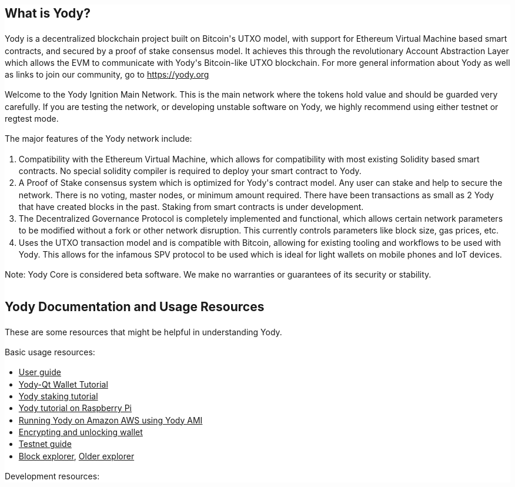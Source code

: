 What is Yody?
-------------

Yody is a decentralized blockchain project built on Bitcoin's UTXO model, with support for Ethereum Virtual Machine based smart contracts, and secured by a proof of stake consensus model. It achieves this through the revolutionary Account Abstraction Layer which allows the EVM to communicate with Yody's Bitcoin-like UTXO blockchain. For more general information about Yody as well as links to join our community, go to https://yody.org

Welcome to the Yody Ignition Main Network. This is the main network where the tokens hold value and should be guarded very carefully. If you are testing the network, or developing unstable software on Yody, we highly recommend using either testnet or regtest mode. 

The major features of the Yody network include:

1. Compatibility with the Ethereum Virtual Machine, which allows for compatibility with most existing Solidity based smart contracts. No special solidity compiler is required to deploy your smart contract to Yody. 
2. A Proof of Stake consensus system which is optimized for Yody's contract model. Any user can stake and help to secure the network. There is no voting, master nodes, or minimum amount required. There have been transactions as small as 2 Yody that have created blocks in the past. Staking from smart contracts is under development.
3. The Decentralized Governance Protocol is completely implemented and functional, which allows certain network parameters to be modified without a fork or other network disruption. This currently controls parameters like block size, gas prices, etc. 
4. Uses the UTXO transaction model and is compatible with Bitcoin, allowing for existing tooling and workflows to be used with Yody. This allows for the infamous SPV protocol to be used which is ideal for light wallets on mobile phones and IoT devices.

Note: Yody Core is considered beta software. We make no warranties or guarantees of its security or stability.

Yody Documentation and Usage Resources
---------------

These are some resources that might be helpful in understanding Yody.

Basic usage resources:

* [User guide](https://docs.yody.site/en/)
* [Yody-Qt Wallet Tutorial](https://github.com/yodynetwork/documents/tree/master/en/Yody-Wallet-Tutorial#yody-qt-wallet-tutorial)
* [Yody staking tutorial](https://github.com/yodynetwork/documents/tree/master/en/How-to-Stake-with-Yody)
* [Yody tutorial on Raspberry Pi](https://github.com/yodynetwork/documents/tree/master/en/Yody-on-Raspberry-Pi)
* [Running Yody on Amazon AWS using Yody AMI](https://github.com/yodynetwork/documents/tree/master/en/Yody-AWS)
* [Encrypting and unlocking wallet](https://github.com/yodynetwork/documents/tree/master/en/Encrypt-and-Unlock-Yody-Wallet)
* [Testnet guide](https://github.com/yodynetwork/documents/blob/master/en/Testnet-User-Guide.md)
* [Block explorer](https://explorer.yody.cash), [Older explorer](https://explorer.yody.org)


Development resources:
